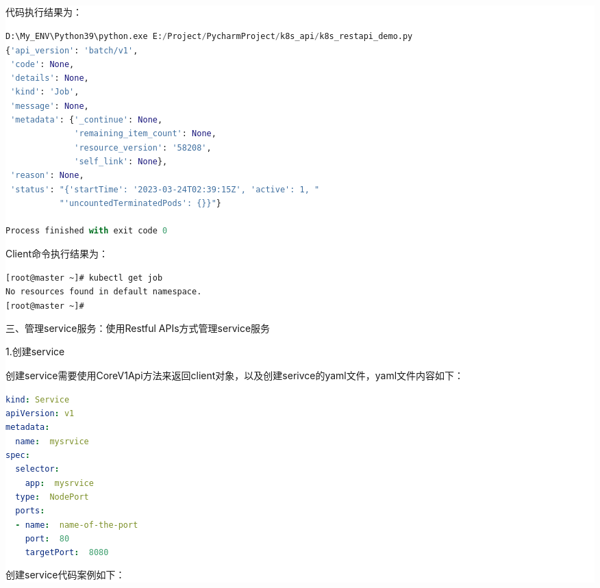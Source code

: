 代码执行结果为：

```python
D:\My_ENV\Python39\python.exe E:/Project/PycharmProject/k8s_api/k8s_restapi_demo.py
{'api_version': 'batch/v1',
 'code': None,
 'details': None,
 'kind': 'Job',
 'message': None,
 'metadata': {'_continue': None,
              'remaining_item_count': None,
              'resource_version': '58208',
              'self_link': None},
 'reason': None,
 'status': "{'startTime': '2023-03-24T02:39:15Z', 'active': 1, "
           "'uncountedTerminatedPods': {}}"}

Process finished with exit code 0

```

Client命令执行结果为：

```shell
[root@master ~]# kubectl get job
No resources found in default namespace.
[root@master ~]#

```







三、管理service服务：使用Restful APIs方式管理service服务

1.创建service

创建service需要使用CoreV1Api方法来返回client对象，以及创建serivce的yaml文件，yaml文件内容如下：

```yaml
kind: Service
apiVersion: v1
metadata:
  name:  mysrvice
spec:
  selector:
    app:  mysrvice
  type:  NodePort
  ports:
  - name:  name-of-the-port
    port:  80
    targetPort:  8080

```

创建service代码案例如下：
